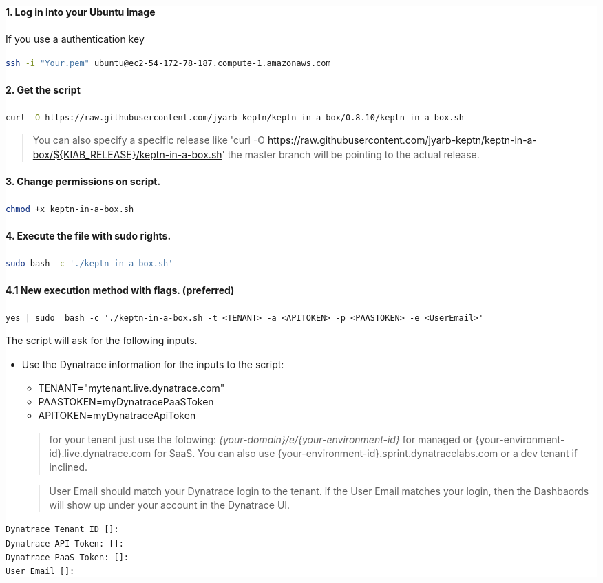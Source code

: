 #### 1. Log in into  your Ubuntu image

If you use a authentication key
```bash
ssh -i "Your.pem" ubuntu@ec2-54-172-78-187.compute-1.amazonaws.com
```

#### 2. Get the script

```bash
curl -O https://raw.githubusercontent.com/jyarb-keptn/keptn-in-a-box/0.8.10/keptn-in-a-box.sh
```

> You can also specify a specific release like 'curl -O https://raw.githubusercontent.com/jyarb-keptn/keptn-in-a-box/${KIAB_RELEASE}/keptn-in-a-box.sh' the master branch will be pointing to the actual release.

#### 3. Change permissions on script.

```bash
chmod +x keptn-in-a-box.sh
```

#### 4. Execute the file with sudo rights.
```bash
sudo bash -c './keptn-in-a-box.sh'
```
#### 4.1 New execution method with flags. (preferred)
```
yes | sudo  bash -c './keptn-in-a-box.sh -t <TENANT> -a <APITOKEN> -p <PAASTOKEN> -e <UserEmail>'
```

The script will ask for the following inputs.

- Use the Dynatrace information for the inputs to the script:

	- TENANT="mytenant.live.dynatrace.com"
	- PAASTOKEN=myDynatracePaaSToken
	- APITOKEN=myDynatraceApiToken

     > for your tenent just use the folowing:
     >  *{your-domain}/e/{your-environment-id}* 
     > for managed or 
     > {your-environment-id}.live.dynatrace.com 
     > for SaaS.
     > You can also use 
     > {your-environment-id}.sprint.dynatracelabs.com
     > or a dev tenant if inclined.

	 > User Email should match your Dynatrace login to the tenant.
	 > if the User Email matches your login, then the Dashbaords will show
	 > up under your account in the Dynatrace UI.

```bash
Dynatrace Tenant ID []:
Dynatrace API Token: []:
Dynatrace PaaS Token: []:
User Email []:
```
